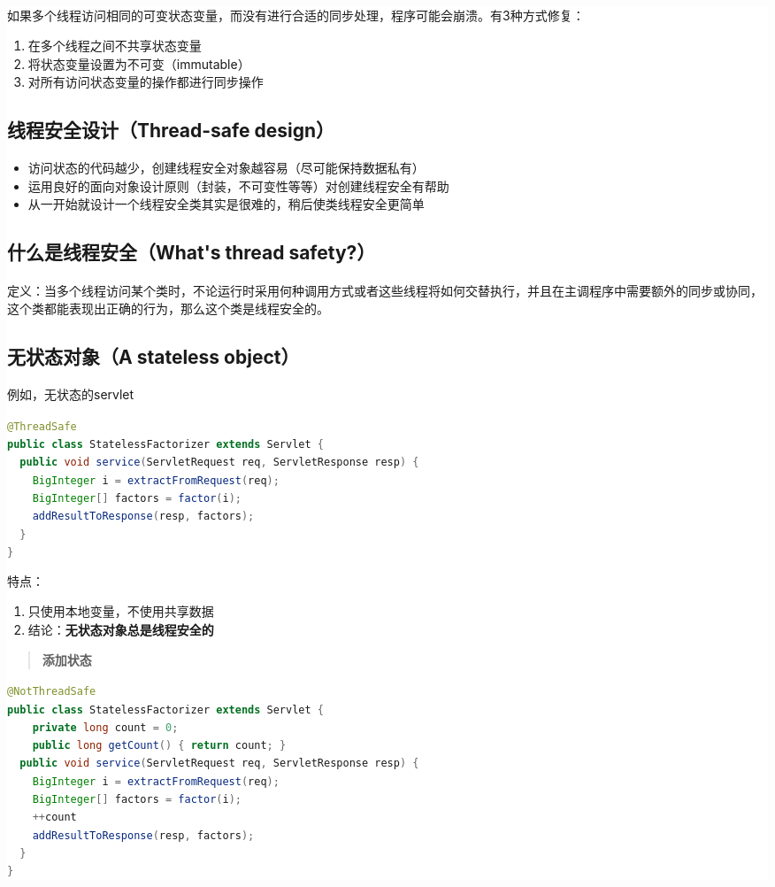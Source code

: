 如果多个线程访问相同的可变状态变量，而没有进行合适的同步处理，程序可能会崩溃。有3种方式修复：

1. 在多个线程之间不共享状态变量
2. 将状态变量设置为不可变（immutable）
3. 对所有访问状态变量的操作都进行同步操作



## 线程安全设计（Thread-safe design）

- 访问状态的代码越少，创建线程安全对象越容易（尽可能保持数据私有）
- 运用良好的面向对象设计原则（封装，不可变性等等）对创建线程安全有帮助
- 从一开始就设计一个线程安全类其实是很难的，稍后使类线程安全更简单



## 什么是线程安全（What's thread safety?）

定义：当多个线程访问某个类时，不论运行时采用何种调用方式或者这些线程将如何交替执行，并且在主调程序中需要额外的同步或协同，这个类都能表现出正确的行为，那么这个类是线程安全的。



## 无状态对象（A stateless object）

例如，无状态的servlet

```java
@ThreadSafe
public class StatelessFactorizer extends Servlet {
  public void service(ServletRequest req, ServletResponse resp) {
    BigInteger i = extractFromRequest(req);
    BigInteger[] factors = factor(i);
    addResultToResponse(resp, factors);
  }
}
```

特点：

1. 只使用本地变量，不使用共享数据
2. 结论：**无状态对象总是线程安全的**



> **添加状态**

```java
@NotThreadSafe
public class StatelessFactorizer extends Servlet {
	private long count = 0;
	public long getCount() { return count; }
  public void service(ServletRequest req, ServletResponse resp) {
    BigInteger i = extractFromRequest(req);
    BigInteger[] factors = factor(i);
    ++count
    addResultToResponse(resp, factors);
  }
}
```

